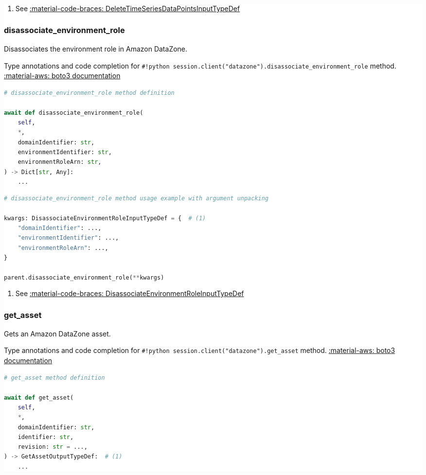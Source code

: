 1. See [:material-code-braces: DeleteTimeSeriesDataPointsInputTypeDef](./type_defs.md#deletetimeseriesdatapointsinputtypedef)

### disassociate\_environment\_role

Disassociates the environment role in Amazon DataZone.

Type annotations and code completion for `#!python session.client("datazone").disassociate_environment_role` method.
[:material-aws: boto3 documentation](https://boto3.amazonaws.com/v1/documentation/api/latest/reference/services/datazone.html#DataZone.Client)

```python
# disassociate_environment_role method definition

await def disassociate_environment_role(
    self,
    *,
    domainIdentifier: str,
    environmentIdentifier: str,
    environmentRoleArn: str,
) -> Dict[str, Any]:
    ...
```

```python
# disassociate_environment_role method usage example with argument unpacking

kwargs: DisassociateEnvironmentRoleInputTypeDef = {  # (1)
    "domainIdentifier": ...,
    "environmentIdentifier": ...,
    "environmentRoleArn": ...,
}

parent.disassociate_environment_role(**kwargs)
```

1. See [:material-code-braces: DisassociateEnvironmentRoleInputTypeDef](./type_defs.md#disassociateenvironmentroleinputtypedef)

### get\_asset

Gets an Amazon DataZone asset.

Type annotations and code completion for `#!python session.client("datazone").get_asset` method.
[:material-aws: boto3 documentation](https://boto3.amazonaws.com/v1/documentation/api/latest/reference/services/datazone.html#DataZone.Client)

```python
# get_asset method definition

await def get_asset(
    self,
    *,
    domainIdentifier: str,
    identifier: str,
    revision: str = ...,
) -> GetAssetOutputTypeDef:  # (1)
    ...
```
